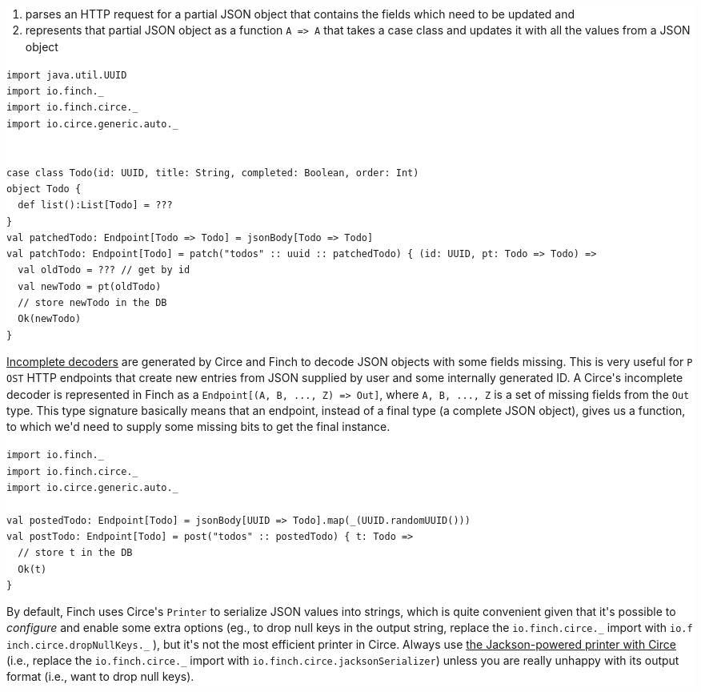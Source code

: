 1. parses an HTTP request for a partial JSON object that contains the fields which need to be
   updated and
2. represents that partial JSON object as a function `A => A` that takes a case class and updates
   it with all the values from a JSON object

```tut:silent
import java.util.UUID
import io.finch._
import io.finch.circe._
import io.circe.generic.auto._


case class Todo(id: UUID, title: String, completed: Boolean, order: Int)
object Todo {
  def list():List[Todo] = ???
}
val patchedTodo: Endpoint[Todo => Todo] = jsonBody[Todo => Todo]
val patchTodo: Endpoint[Todo] = patch("todos" :: uuid :: patchedTodo) { (id: UUID, pt: Todo => Todo) =>
  val oldTodo = ??? // get by id
  val newTodo = pt(oldTodo)
  // store newTodo in the DB
  Ok(newTodo)
}
```

[Incomplete decoders][incomplete-decoders] are generated by Circe and Finch to decode JSON objects
with some fields missing. This is very useful for `POST` HTTP endpoints that create new entries from
JSON supplied by user and some internally generated ID. A Circe's incomplete decoder is represented
in Finch as a `Endpoint[(A, B, ..., Z) => Out]`, where `A, B, ..., Z` is a set of missing
fields from the `Out` type. This type signature basically means that an endpoint, instead of a
final type (a complete JSON object), gives us a function, to which we'd need to supply some missing
bits to get the final instance.


```tut:silent
import io.finch._
import io.finch.circe._
import io.circe.generic.auto._

val postedTodo: Endpoint[Todo] = jsonBody[UUID => Todo].map(_(UUID.randomUUID()))
val postTodo: Endpoint[Todo] = post("todos" :: postedTodo) { t: Todo =>
  // store t in the DB
  Ok(t)
}
```

By default, Finch uses Circe's `Printer` to serialize JSON values into strings, which is quite
convenient given that it's possible to _configure_ and enable some extra options (eg., to drop null
keys in the output string, replace the `io.finch.circe._` import with `io.finch.circe.dropNullKeys._`
), but it's not the most efficient printer in Circe. Always use
[the Jackson-powered printer with Circe][circe-jackson] (i.e., replace the `io.finch.circe._` import
with `io.finch.circe.jacksonSerializer`) unless you are really unhappy with its output format
(i.e., want to drop null keys).


[issue263]: https://github.com/finagle/finch/issues/263
[future-finch]: https://gist.github.com/vkostyukov/411a9184f44a136e2ad9
[faceless]: http://gameofthrones.wikia.com/wiki/Faceless_Men
[diar]: https://github.com/jeremyrsmith/dair
[examples]: https://github.com/finagle/finch/tree/master/examples/src/main/scala/io/finch
[circe]: https://github.com/circe/circe
[circe-performance]: https://circe.github.io/circe/performance.html
[circe-jackson]: https://github.com/circe/circe-jackson
[generic-decoders]: https://meta.plasm.us/posts/2015/11/08/type-classes-and-generic-derivation/
[incomplete-decoders]: https://meta.plasm.us/posts/2015/06/21/deriving-incomplete-type-class-instances/
[twitter-server]: https://twitter.github.io/twitter-server/
[metrics]: https://twitter.github.io/twitter-server/Features.html#metrics
[statuses]: https://gist.github.com/vkostyukov/32c84c0c01789425c29a
[rest-api-bb]: http://www.vinaysahni.com/best-practices-for-a-pragmatic-restful-api
[finagle-servers]: http://twitter.github.io/finagle/guide/Servers.html
[finagle-config]: http://twitter.github.io/finagle/guide/Configuration.html
[finagle-concurrency]: http://twitter.github.io/finagle/guide/Servers.html#concurrency-limit
[finchrich]: https://github.com/akozhemiakin/finchrich
[block-party]: http://finagle.github.io/blog/2016/09/01/block-party/